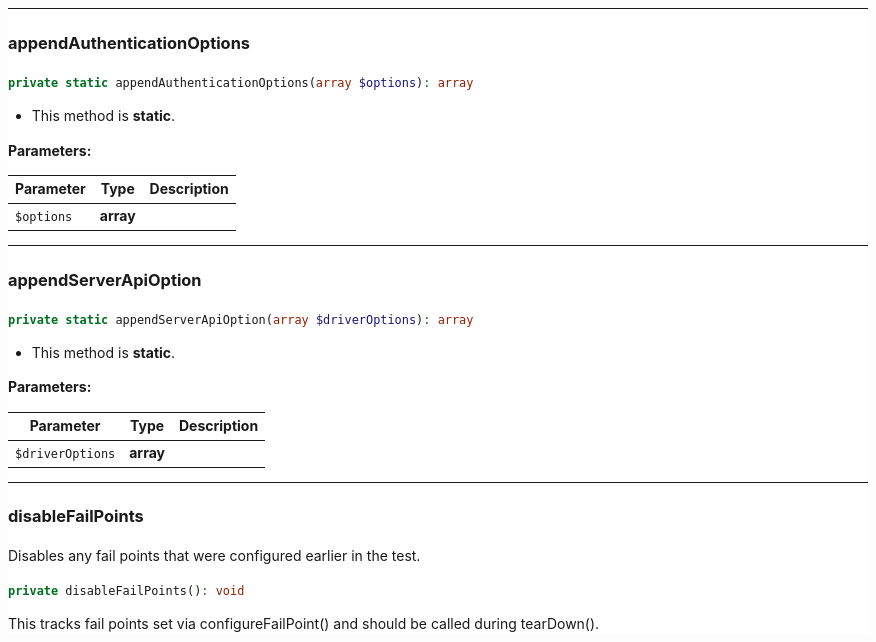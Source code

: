 ***

### appendAuthenticationOptions



```php
private static appendAuthenticationOptions(array $options): array
```



* This method is **static**.




**Parameters:**

| Parameter | Type | Description |
|-----------|------|-------------|
| `$options` | **array** |  |




***

### appendServerApiOption



```php
private static appendServerApiOption(array $driverOptions): array
```



* This method is **static**.




**Parameters:**

| Parameter | Type | Description |
|-----------|------|-------------|
| `$driverOptions` | **array** |  |




***

### disableFailPoints

Disables any fail points that were configured earlier in the test.

```php
private disableFailPoints(): void
```

This tracks fail points set via configureFailPoint() and should be called
during tearDown().
